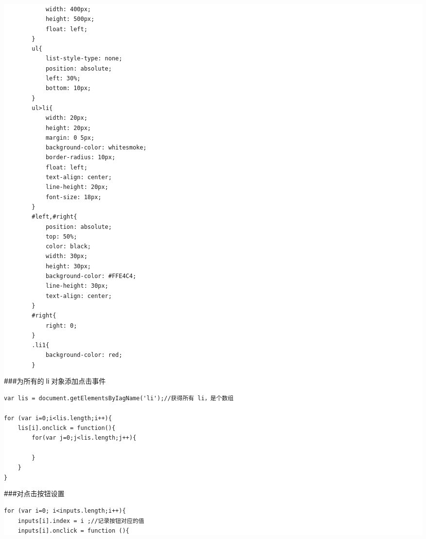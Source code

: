 				width: 400px;
				height: 500px;
				float: left;
			}
			ul{
				list-style-type: none;
				position: absolute;
				left: 30%;
				bottom: 10px;
			}
			ul>li{
				width: 20px;
				height: 20px;
				margin: 0 5px;
				background-color: whitesmoke;
				border-radius: 10px;
				float: left;
				text-align: center;
				line-height: 20px;
				font-size: 18px;				
			}
			#left,#right{
				position: absolute;
				top: 50%;
				color: black;
				width: 30px;
				height: 30px;
				background-color: #FFE4C4;
				line-height: 30px;
				text-align: center;
			}
			#right{
				right: 0;
			}
			.li1{
				background-color: red;
			}
			
			
###为所有的 li 对象添加点击事件

	var lis = document.getElementsByIagName('li');//获得所有 li，是个数组
	
	for (var i=0;i<lis.length;i++){
		lis[i].onclick = function(){
			for(var j=0;j<lis.length;j++){
				
			}
		}
	}
	

###对点击按钮设置

	for (var i=0; i<inputs.length;i++){
		inputs[i].index = i ;//记录按钮对应的值
		inputs[i].onclick = function (){
			